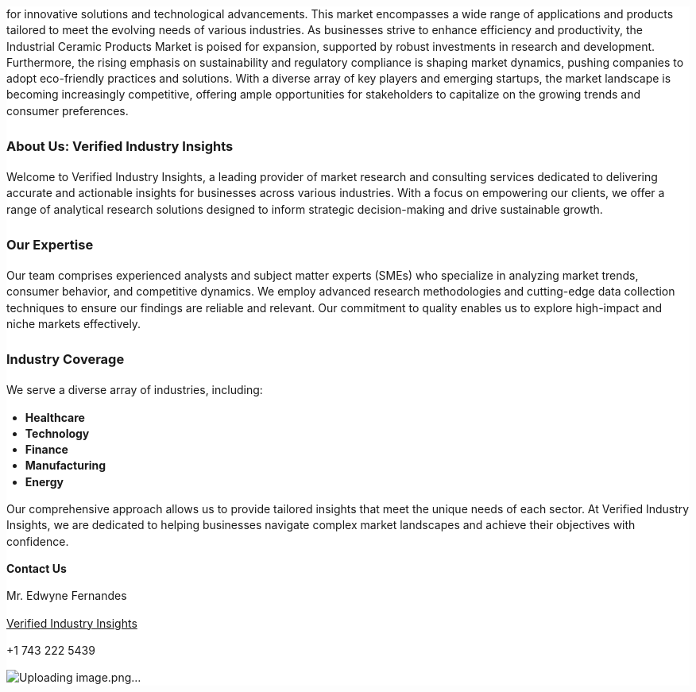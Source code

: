 for innovative solutions and technological advancements. This market encompasses a wide range of applications and products tailored to meet the evolving needs of various industries. As businesses strive to enhance efficiency and productivity, the Industrial Ceramic Products Market is poised for expansion, supported by robust investments in research and development. Furthermore, the rising emphasis on sustainability and regulatory compliance is shaping market dynamics, pushing companies to adopt eco-friendly practices and solutions. With a diverse array of key players and emerging startups, the market landscape is becoming increasingly competitive, offering ample opportunities for stakeholders to capitalize on the growing trends and consumer preferences.</p><h3>About Us: Verified Industry Insights</h3><p>Welcome to Verified Industry Insights, a leading provider of market research and consulting services dedicated to delivering accurate and actionable insights for businesses across various industries. With a focus on empowering our clients, we offer a range of analytical research solutions designed to inform strategic decision-making and drive sustainable growth.</p><h3>Our Expertise</h3><p>Our team comprises experienced analysts and subject matter experts (SMEs) who specialize in analyzing market trends, consumer behavior, and competitive dynamics. We employ advanced research methodologies and cutting-edge data collection techniques to ensure our findings are reliable and relevant. Our commitment to quality enables us to explore high-impact and niche markets effectively.</p><h3>Industry Coverage</h3><p>We serve a diverse array of industries, including:</p><ul><li><strong>Healthcare</strong></li><li><strong>Technology</strong></li><li><strong>Finance</strong></li><li><strong>Manufacturing</strong></li><li><strong>Energy</strong></li></ul><p>Our comprehensive approach allows us to provide tailored insights that meet the unique needs of each sector. At Verified Industry Insights, we are dedicated to helping businesses navigate complex market landscapes and achieve their objectives with confidence.</p><p><strong>Contact Us</strong></p><p>Mr. Edwyne Fernandes</p><p><a href="https://www.verifiedindustryinsights.com/">Verified Industry Insights</a></p><p>+1 743 222 5439</p>
![Uploading image.png…]()
